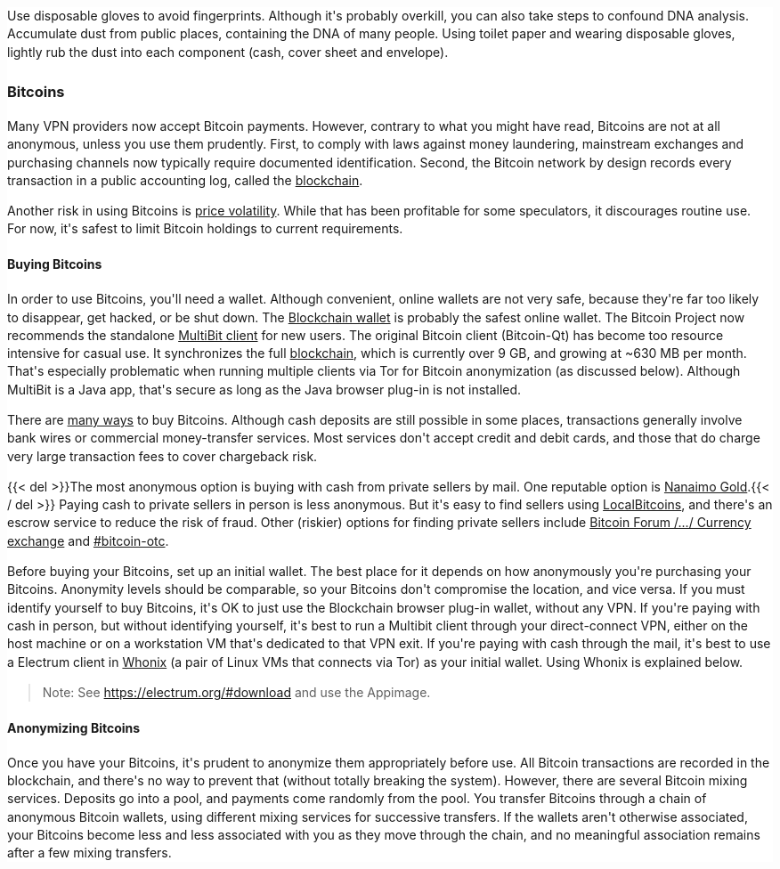 Use disposable gloves to avoid fingerprints. Although it's probably overkill, you can also take steps to confound DNA analysis. Accumulate dust from public places, containing the DNA of many people. Using toilet paper and wearing disposable gloves, lightly rub the dust into each component (cash, cover sheet and envelope).

### Bitcoins

Many VPN providers now accept Bitcoin payments. However, contrary to what you might have read, Bitcoins are not at all anonymous, unless you use them prudently. First, to comply with laws against money laundering, mainstream exchanges and purchasing channels now typically require documented identification. Second, the Bitcoin network by design records every transaction in a public accounting log, called the [blockchain][2].

Another risk in using Bitcoins is [price volatility][3]. While that has been profitable for some speculators, it discourages routine use. For now, it's safest to limit Bitcoin holdings to current requirements.

#### Buying Bitcoins

In order to use Bitcoins, you'll need a wallet. Although convenient, online wallets are not very safe, because they're far too likely to disappear, get hacked, or be shut down. The [Blockchain wallet][4] is probably the safest online wallet. The Bitcoin Project now recommends the standalone [MultiBit client][5] for new users. The original Bitcoin client (Bitcoin-Qt) has become too resource intensive for casual use. It synchronizes the full [blockchain][6], which is currently over 9 GB, and growing at ~630 MB per month. That's especially problematic when running multiple clients via Tor for Bitcoin anonymization (as discussed below). Although MultiBit is a Java app, that's secure as long as the Java browser plug-in is not installed.

There are [many ways][7] to buy Bitcoins. Although cash deposits are still possible in some places, transactions generally involve bank wires or commercial money-transfer services. Most services don't accept credit and debit cards, and those that do charge very large transaction fees to cover chargeback risk.

{{< del >}}The most anonymous option is buying with cash from private sellers by mail. One reputable option is [Nanaimo Gold](https://www.nanaimogold.com/buy.php).{{< / del >}} Paying cash to private sellers in person is less anonymous. But it's easy to find sellers using [LocalBitcoins][8], and there's an escrow service to reduce the risk of fraud. Other (riskier) options for finding private sellers include [Bitcoin Forum /.../ Currency exchange][9] and [#bitcoin-otc][10].

Before buying your Bitcoins, set up an initial wallet. The best place for it depends on how anonymously you're purchasing your Bitcoins. Anonymity levels should be comparable, so your Bitcoins don't compromise the location, and vice versa. If you must identify yourself to buy Bitcoins, it's OK to just use the Blockchain browser plug-in wallet, without any VPN. If you're paying with cash in person, but without identifying yourself, it's best to run a Multibit client through your direct-connect VPN, either on the host machine or on a workstation VM that's dedicated to that VPN exit. If you're paying with cash through the mail, it's best to use a Electrum client in [Whonix][11] (a pair of Linux VMs that connects via Tor) as your initial wallet. Using Whonix is explained below.

> Note: See <https://electrum.org/#download> and use the Appimage.

#### Anonymizing Bitcoins

Once you have your Bitcoins, it's prudent to anonymize them appropriately before use. All Bitcoin transactions are recorded in the blockchain, and there's no way to prevent that (without totally breaking the system). However, there are several Bitcoin mixing services. Deposits go into a pool, and payments come randomly from the pool. You transfer Bitcoins through a chain of anonymous Bitcoin wallets, using different mixing services for successive transfers. If the wallets aren't otherwise associated, your Bitcoins become less and less associated with you as they move through the chain, and no meaningful association remains after a few mixing transfers.


 [1]: http://en.wikipedia.org/wiki/Printer_steganography
 [2]: http://blockchain.info/
 [3]: http://bitcoincharts.com/charts/mtgoxUSD#rg360ztgSzm1g10zm2g25zv
 [4]: http://blockchain.info/wallet/
 [5]: http://bitcoin.org/en/choose-your-wallet
 [6]: http://blockchain.info/charts/blocks-size
 [7]: https://en.bitcoin.it/wiki/Buying_bitcoins
 [8]: https://localbitcoins.com/
 [9]: https://bitcointalk.org/index.php?board=53.0
 [10]: http://bitcoin-otc.com/
 [11]: https://www.whonix.org/wiki/Main_Page
 [12]: https://blockchain.info/
 [13]: http://bitlaundry.appspot.com/
 [14]: http://fogcore5n3ov3tui.onion/
 [15]: https://blockchain.info/wallet/
 [16]: https://blog.torproject.org/category/tags/entry-guards
 [17]: http://www.ohmygodel.com/publications/usersrouted-ccs13.pdf